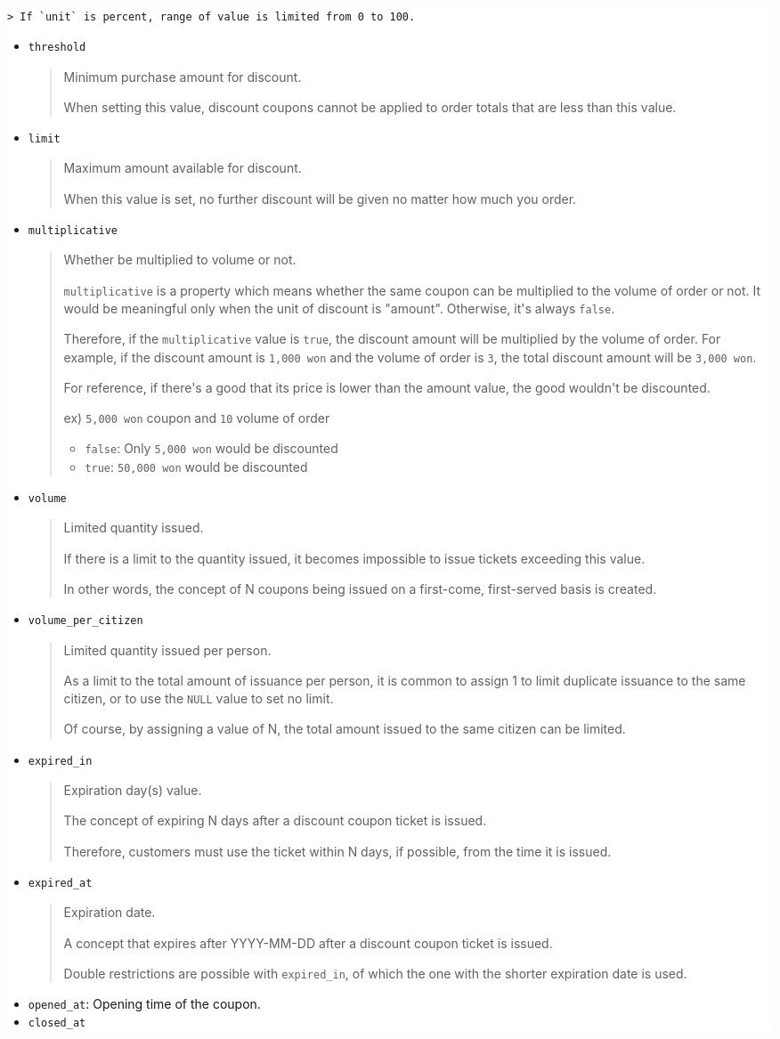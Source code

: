     > If `unit` is percent, range of value is limited from 0 to 100.
  - `threshold`
    > Minimum purchase amount for discount.
    > 
    > When setting this value, discount coupons cannot be applied to 
    > order totals that are less than this value.
  - `limit`
    > Maximum amount available for discount.
    > 
    > When this value is set, no further discount will be given no matter 
    > how much you order.
  - `multiplicative`
    > Whether be multiplied to volume or not.
    > 
    > `multiplicative` is a property which means whether the same coupon
    > can be multiplied to the volume of order or not. It would be meaningful 
    > only when the unit of discount is "amount". Otherwise, it's always `false`.
    > 
    > Therefore, if the `multiplicative` value is `true`, the discount amount
    > will be multiplied by the volume of order. For example, if the discount
    > amount is `1,000 won` and the volume of order is `3`, the total discount 
    > amount will be `3,000 won`.
    > 
    > For reference, if there's a good that its price is lower than the amount 
    > value, the good wouldn't be discounted.
    > 
    > ex) `5,000 won` coupon and `10` volume of order
    > 
    > - `false`: Only `5,000 won` would be discounted
    > - `true`: `50,000 won` would be discounted
  - `volume`
    > Limited quantity issued.
    > 
    > If there is a limit to the quantity issued, it becomes impossible to 
    > issue tickets exceeding this value.
    > 
    > In other words, the concept of N coupons being issued on a first-come, 
    > first-served basis is created.
  - `volume_per_citizen`
    > Limited quantity issued per person.
    > 
    > As a limit to the total amount of issuance per person, it is common to 
    > assign 1 to limit duplicate issuance to the same citizen, or to use 
    > the `NULL` value to set no limit.
    > 
    > Of course, by assigning a value of N, the total amount issued to the 
    > same citizen can be limited.
  - `expired_in`
    > Expiration day(s) value.
    > 
    > The concept of expiring N days after a discount coupon ticket is issued.
    > 
    > Therefore, customers must use the ticket within N days, if possible, 
    > from the time it is issued.
  - `expired_at`
    > Expiration date.
    > 
    > A concept that expires after YYYY-MM-DD after a discount coupon ticket 
    > is issued.
    > 
    > Double restrictions are possible with `expired_in`, of which the one 
    > with the shorter expiration date is used.
  - `opened_at`: Opening time of the coupon.
  - `closed_at`